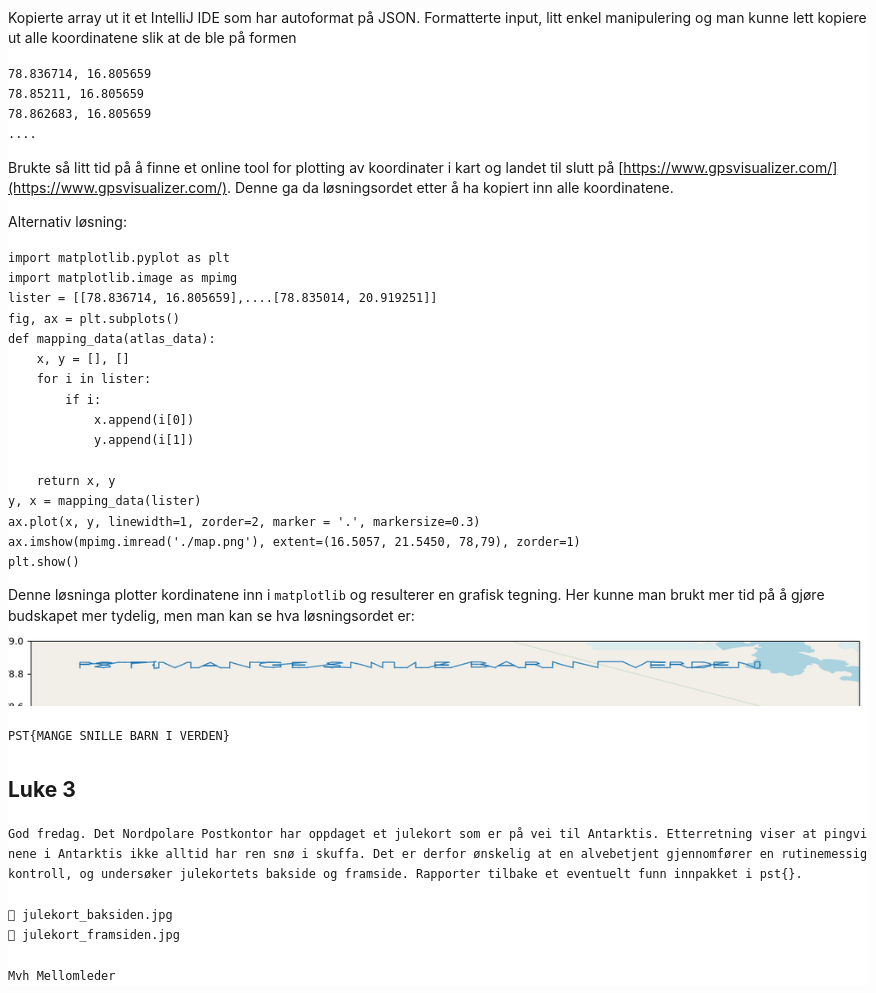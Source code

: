Kopierte array ut it et IntelliJ IDE som har autoformat på JSON.
Formatterte input, litt enkel manipulering og man kunne lett kopiere ut alle koordinatene slik at de ble på formen

```
78.836714, 16.805659
78.85211, 16.805659
78.862683, 16.805659
....
```

Brukte så litt tid på å finne et online tool for plotting av koordinater i kart og landet til slutt på [https://www.gpsvisualizer.com/](https://www.gpsvisualizer.com/).
Denne ga da løsningsordet etter å ha kopiert inn alle koordinatene.

Alternativ løsning:

```python=
import matplotlib.pyplot as plt
import matplotlib.image as mpimg
lister = [[78.836714, 16.805659],....[78.835014, 20.919251]]
fig, ax = plt.subplots()
def mapping_data(atlas_data):
    x, y = [], []
    for i in lister:
        if i:
            x.append(i[0])
            y.append(i[1])

    return x, y
y, x = mapping_data(lister)
ax.plot(x, y, linewidth=1, zorder=2, marker = '.', markersize=0.3)
ax.imshow(mpimg.imread('./map.png'), extent=(16.5057, 21.5450, 78,79), zorder=1)
plt.show()
```

Denne løsninga plotter kordinatene inn i `matplotlib` og resulterer en grafisk tegning. Her kunne man brukt mer tid på å gjøre budskapet mer tydelig, men man kan se hva løsningsordet er:
![](./uploads/upload_5c1453de967b1b8227cd6f20050c8fdd.png)

`PST{MANGE SNILLE BARN I VERDEN}`

## Luke 3

```
God fredag. Det Nordpolare Postkontor har oppdaget et julekort som er på vei til Antarktis. Etterretning viser at pingvinene i Antarktis ikke alltid har ren snø i skuffa. Det er derfor ønskelig at en alvebetjent gjennomfører en rutinemessig kontroll, og undersøker julekortets bakside og framside. Rapporter tilbake et eventuelt funn innpakket i pst{}.

📎 julekort_baksiden.jpg
📎 julekort_framsiden.jpg

Mvh Mellomleder
```
